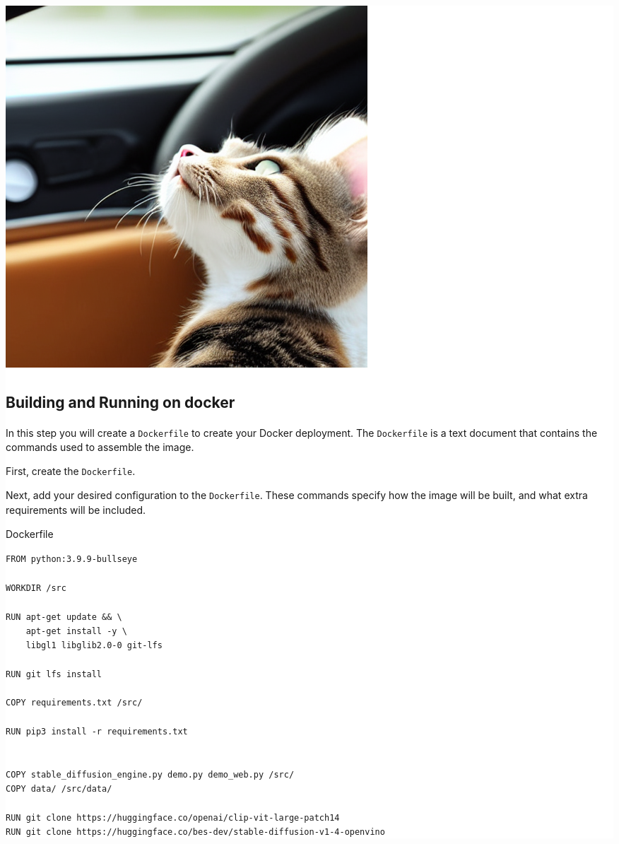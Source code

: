 ![png](index_files/index_21_0.png)
    




## **Building and Running on docker**

In this step you will create a  `Dockerfile` to create your Docker deployment. The `Dockerfile` is a text document that contains the commands used to assemble the image.

First, create the `Dockerfile`.

Next, add your desired configuration to the `Dockerfile`. These commands specify how the image will be built, and what extra requirements will be included.

Dockerfile


```
FROM python:3.9.9-bullseye

WORKDIR /src

RUN apt-get update && \
    apt-get install -y \
    libgl1 libglib2.0-0 git-lfs

RUN git lfs install

COPY requirements.txt /src/

RUN pip3 install -r requirements.txt


COPY stable_diffusion_engine.py demo.py demo_web.py /src/
COPY data/ /src/data/

RUN git clone https://huggingface.co/openai/clip-vit-large-patch14
RUN git clone https://huggingface.co/bes-dev/stable-diffusion-v1-4-openvino

```